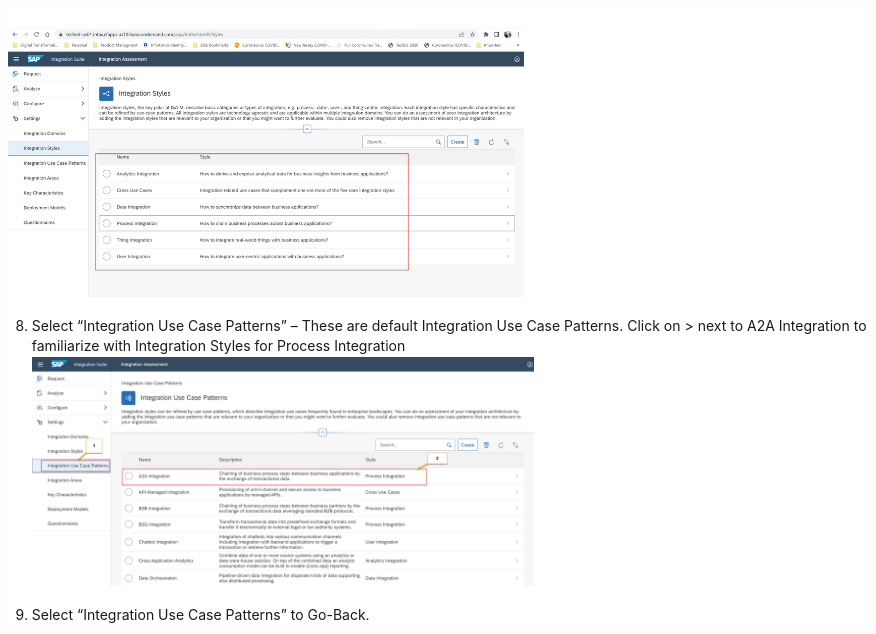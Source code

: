 <br><img src="/exercises/ex1/images/Ex1_Select_Integration_Styles_Additional.png" width=60% height=60%>

8. Select “Integration Use Case Patterns” – These are default Integration Use Case Patterns. Click on > next to A2A Integration to familiarize with  Integration Styles for Process Integration 
<br><img src="/exercises/ex1/images/Ex1_Select_Integration_Use_Case_Patterns.png" width=60% height=60%>

9. Select “Integration Use Case Patterns” to Go-Back. 